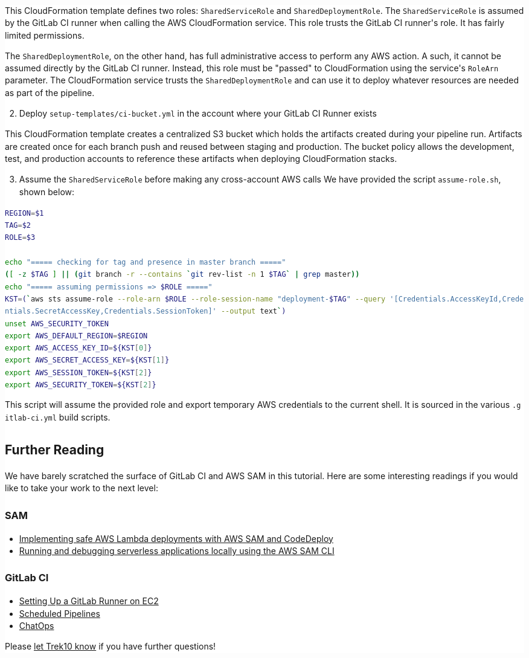 This CloudFormation template defines two roles: `SharedServiceRole` and `SharedDeploymentRole`. The `SharedServiceRole` is assumed by the GitLab CI runner when calling the AWS CloudFormation service. This role trusts the GitLab CI runner's role. It has fairly limited permissions. 

The `SharedDeploymentRole`, on the other hand, has full administrative access to perform any AWS action. A such, it cannot be assumed directly by the GitLab CI runner. Instead, this role must be "passed" to CloudFormation using the service's `RoleArn` parameter. The CloudFormation service trusts the `SharedDeploymentRole` and can use it to deploy whatever resources are needed as part of the pipeline.

2. Deploy `setup-templates/ci-bucket.yml` in the account where your GitLab CI Runner exists

This CloudFormation template creates a centralized S3 bucket which holds the artifacts created during your pipeline run. Artifacts are created once for each branch push and reused between staging and production. The bucket policy allows the development, test, and production accounts to reference these artifacts when deploying CloudFormation stacks.

3. Assume the `SharedServiceRole` before making any cross-account AWS calls
We have provided the script `assume-role.sh`, shown below:

```bash
REGION=$1
TAG=$2
ROLE=$3

echo "===== checking for tag and presence in master branch ====="
([ -z $TAG ] || (git branch -r --contains `git rev-list -n 1 $TAG` | grep master))
echo "===== assuming permissions => $ROLE ====="
KST=(`aws sts assume-role --role-arn $ROLE --role-session-name "deployment-$TAG" --query '[Credentials.AccessKeyId,Credentials.SecretAccessKey,Credentials.SessionToken]' --output text`)
unset AWS_SECURITY_TOKEN
export AWS_DEFAULT_REGION=$REGION
export AWS_ACCESS_KEY_ID=${KST[0]}
export AWS_SECRET_ACCESS_KEY=${KST[1]}
export AWS_SESSION_TOKEN=${KST[2]}
export AWS_SECURITY_TOKEN=${KST[2]}
```
This script will assume the provided role and export temporary AWS credentials to the current shell. It is sourced in the various `.gitlab-ci.yml` build scripts.

## Further Reading
We have barely scratched the surface of GitLab CI and AWS SAM in this tutorial. Here are some interesting readings if you would like to take your work to the next level:

### SAM
- [Implementing safe AWS Lambda deployments with AWS SAM and CodeDeploy](https://aws.amazon.com/blogs/compute/implementing-safe-aws-lambda-deployments-with-aws-codedeploy/)
- [Running and debugging serverless applications locally using the AWS SAM CLI](https://github.com/awslabs/aws-sam-cli/blob/develop/docs/running_and_debugging_serverless_applications_locally.rst)

### GitLab CI
- [Setting Up a GitLab Runner on EC2](https://hackernoon.com/configuring-gitlab-ci-on-aws-ec2-using-docker-7c359d513a46)
- [Scheduled Pipelines](https://docs.gitlab.com/ee/user/project/pipelines/schedules.html)
- [ChatOps](https://docs.gitlab.com/ee/ci/chatops/README.html)

Please [let Trek10 know](https://www.trek10.com) if you have further questions!
